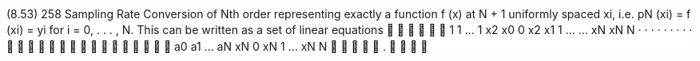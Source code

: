 (8.53)
258
Sampling Rate Conversion
of Nth order representing exactly a function f (x) at N + 1 uniformly spaced xi, i.e.
pN (xi) = f (xi) = yi for i = 0, . . . , N. This can be written as a set of linear equations






1
1
...
1
x2
x0
0
x2
x1
1
...
...
xN xN
N
· · ·
· · ·
· · ·
















a0
a1
...
aN
xN
0
xN
1
...
xN
N




 .




